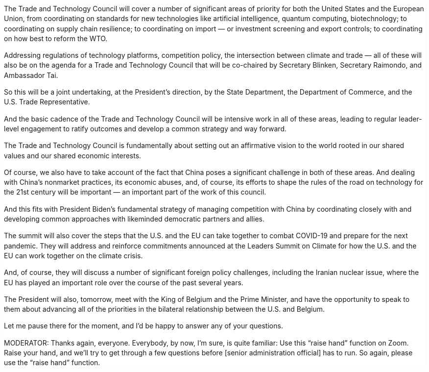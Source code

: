 The Trade and Technology Council will cover a number of significant
areas of priority for both the United States and the European Union,
from coordinating on standards for new technologies like artificial
intelligence, quantum computing, biotechnology; to coordinating on
supply chain resilience; to coordinating on import — or investment
screening and export controls; to coordinating on how best to reform the
WTO.

Addressing regulations of technology platforms, competition policy, the
intersection between climate and trade — all of these will also be on
the agenda for a Trade and Technology Council that will be co-chaired by
Secretary Blinken, Secretary Raimondo, and Ambassador Tai.

So this will be a joint undertaking, at the President’s direction, by
the State Department, the Department of Commerce, and the U.S. Trade
Representative.

And the basic cadence of the Trade and Technology Council will be
intensive work in all of these areas, leading to regular leader-level
engagement to ratify outcomes and develop a common strategy and way
forward.

The Trade and Technology Council is fundamentally about setting out an
affirmative vision to the world rooted in our shared values and our
shared economic interests.

Of course, we also have to take account of the fact that China poses a
significant challenge in both of these areas. And dealing with China’s
nonmarket practices, its economic abuses, and, of course, its efforts to
shape the rules of the road on technology for the 21st century will be
important — an important part of the work of this council.

And this fits with President Biden’s fundamental strategy of managing
competition with China by coordinating closely with and developing
common approaches with likeminded democratic partners and allies.

The summit will also cover the steps that the U.S. and the EU can take
together to combat COVID-19 and prepare for the next pandemic. They will
address and reinforce commitments announced at the Leaders Summit on
Climate for how the U.S. and the EU can work together on the climate
crisis.

And, of course, they will discuss a number of significant foreign policy
challenges, including the Iranian nuclear issue, where the EU has played
an important role over the course of the past several years.

The President will also, tomorrow, meet with the King of Belgium and the
Prime Minister, and have the opportunity to speak to them about
advancing all of the priorities in the bilateral relationship between
the U.S. and Belgium.

Let me pause there for the moment, and I’d be happy to answer any of
your questions.

MODERATOR: Thanks again, everyone. Everybody, by now, I’m sure, is quite
familiar: Use this “raise hand” function on Zoom. Raise your hand, and
we’ll try to get through a few questions before \[senior administration
official\] has to run. So again, please use the “raise hand” function.
